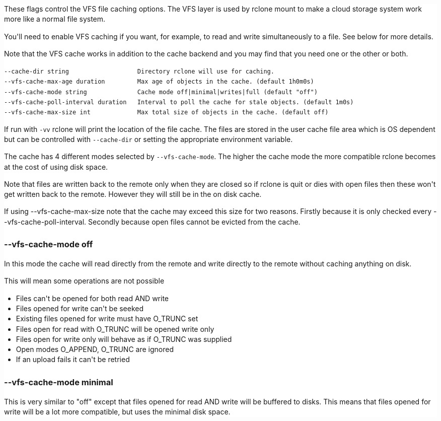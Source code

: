 These flags control the VFS file caching options.  The VFS layer is
used by rclone mount to make a cloud storage system work more like a
normal file system.

You'll need to enable VFS caching if you want, for example, to read
and write simultaneously to a file.  See below for more details.

Note that the VFS cache works in addition to the cache backend and you
may find that you need one or the other or both.

    --cache-dir string                   Directory rclone will use for caching.
    --vfs-cache-max-age duration         Max age of objects in the cache. (default 1h0m0s)
    --vfs-cache-mode string              Cache mode off|minimal|writes|full (default "off")
    --vfs-cache-poll-interval duration   Interval to poll the cache for stale objects. (default 1m0s)
    --vfs-cache-max-size int             Max total size of objects in the cache. (default off)

If run with `-vv` rclone will print the location of the file cache.  The
files are stored in the user cache file area which is OS dependent but
can be controlled with `--cache-dir` or setting the appropriate
environment variable.

The cache has 4 different modes selected by `--vfs-cache-mode`.
The higher the cache mode the more compatible rclone becomes at the
cost of using disk space.

Note that files are written back to the remote only when they are
closed so if rclone is quit or dies with open files then these won't
get written back to the remote.  However they will still be in the on
disk cache.

If using --vfs-cache-max-size note that the cache may exceed this size
for two reasons.  Firstly because it is only checked every
--vfs-cache-poll-interval.  Secondly because open files cannot be
evicted from the cache.

### --vfs-cache-mode off

In this mode the cache will read directly from the remote and write
directly to the remote without caching anything on disk.

This will mean some operations are not possible

  * Files can't be opened for both read AND write
  * Files opened for write can't be seeked
  * Existing files opened for write must have O_TRUNC set
  * Files open for read with O_TRUNC will be opened write only
  * Files open for write only will behave as if O_TRUNC was supplied
  * Open modes O_APPEND, O_TRUNC are ignored
  * If an upload fails it can't be retried

### --vfs-cache-mode minimal

This is very similar to "off" except that files opened for read AND
write will be buffered to disks.  This means that files opened for
write will be a lot more compatible, but uses the minimal disk space.
